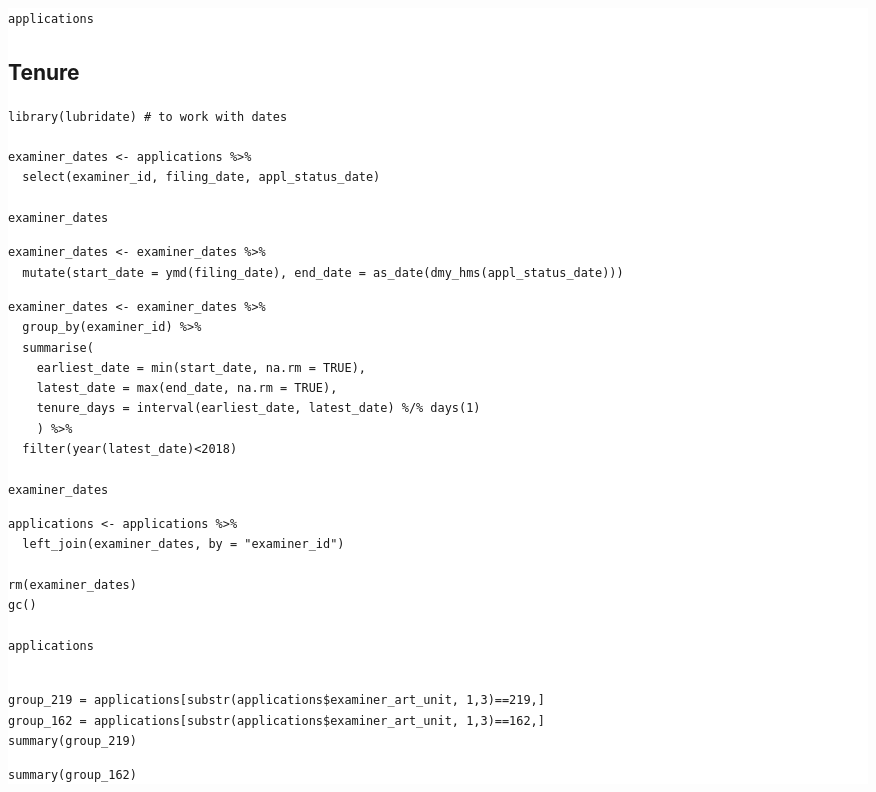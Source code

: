 
```{r}
applications
```


## Tenure

```{r}
library(lubridate) # to work with dates

examiner_dates <- applications %>% 
  select(examiner_id, filing_date, appl_status_date) 

examiner_dates
```

```{r}
examiner_dates <- examiner_dates %>% 
  mutate(start_date = ymd(filing_date), end_date = as_date(dmy_hms(appl_status_date)))
```


```{r}
examiner_dates <- examiner_dates %>% 
  group_by(examiner_id) %>% 
  summarise(
    earliest_date = min(start_date, na.rm = TRUE), 
    latest_date = max(end_date, na.rm = TRUE),
    tenure_days = interval(earliest_date, latest_date) %/% days(1)
    ) %>% 
  filter(year(latest_date)<2018)

examiner_dates
```

```{r}
applications <- applications %>% 
  left_join(examiner_dates, by = "examiner_id")

rm(examiner_dates)
gc()

applications
```

 

```{r}

group_219 = applications[substr(applications$examiner_art_unit, 1,3)==219,]
group_162 = applications[substr(applications$examiner_art_unit, 1,3)==162,]
summary(group_219)
```


```{r}
summary(group_162)
```
